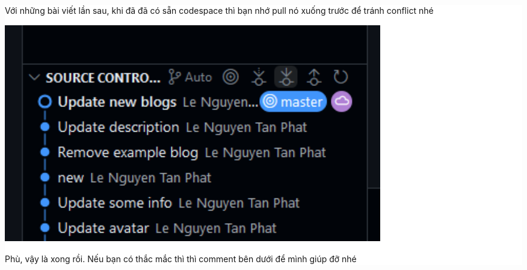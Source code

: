 Với những bài viết lần sau, khi đã đã có sẵn codespace thì bạn nhớ pull nó xuống trước để tránh conflict nhé

![](attachments/IMG-20250302172031023.png)

Phù, vậy là xong rồi. Nếu bạn có thắc mắc thì thì comment bên dưới để mình giúp đỡ nhé
